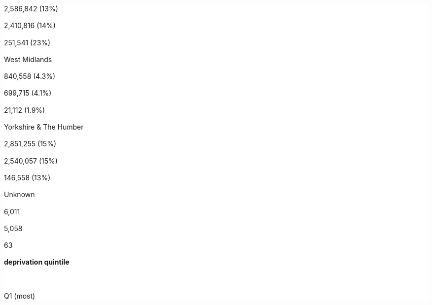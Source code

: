 <td>
<p><span style="font-weight: 400;">2,586,842 (13%)</span></p>
</td>
<td>
<p><span style="font-weight: 400;">2,410,816 (14%)</span></p>
</td>
<td>
<p><span style="font-weight: 400;">251,541 (23%)</span></p>
</td>
</tr>
<tr>
<td>
<p><span style="font-weight: 400;">West Midlands</span></p>
</td>
<td>
<p><span style="font-weight: 400;">840,558 (4.3%)</span></p>
</td>
<td>
<p><span style="font-weight: 400;">699,715 (4.1%)</span></p>
</td>
<td>
<p><span style="font-weight: 400;">21,112 (1.9%)</span></p>
</td>
</tr>
<tr>
<td>
<p><span style="font-weight: 400;">Yorkshire &amp; The Humber</span></p>
</td>
<td>
<p><span style="font-weight: 400;">2,851,255 (15%)</span></p>
</td>
<td>
<p><span style="font-weight: 400;">2,540,057 (15%)</span></p>
</td>
<td>
<p><span style="font-weight: 400;">146,558 (13%)</span></p>
</td>
</tr>
<tr>
<td>
<p><span style="font-weight: 400;">Unknown</span></p>
</td>
<td>
<p><span style="font-weight: 400;">6,011</span></p>
</td>
<td>
<p><span style="font-weight: 400;">5,058</span></p>
</td>
<td>
<p><span style="font-weight: 400;">63</span></p>
</td>
</tr>
<tr>
<td>
<p><strong>deprivation quintile</strong></p>
</td>
<td>&nbsp;</td>
<td>&nbsp;</td>
<td>&nbsp;</td>
</tr>
<tr>
<td>
<p><span style="font-weight: 400;">Q1 (most)</span></p>
</td>